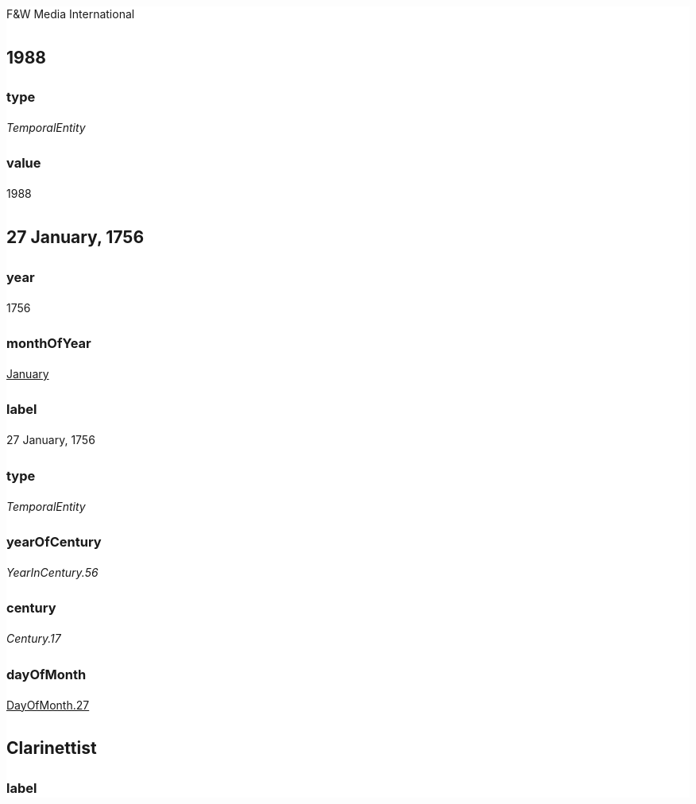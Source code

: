 F&W Media International

## 1988

### type


*TemporalEntity*

### value


1988

## 27 January, 1756

### year


1756

### monthOfYear


[January](#January)

### label


27 January, 1756

### type


*TemporalEntity*

### yearOfCentury


*YearInCentury.56*

### century


*Century.17*

### dayOfMonth


[DayOfMonth.27](#DayOfMonth.27)

## Clarinettist

### label
